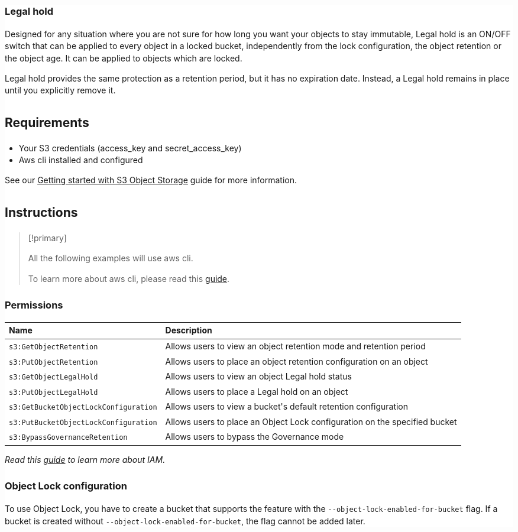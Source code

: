 ### Legal hold

Designed for any situation where you are not sure for how long you want your objects to stay immutable, Legal hold is an ON/OFF switch that can be applied to every object in a locked bucket, independently from the lock configuration, the object retention or the object age. It can be applied to objects which are locked.

Legal hold provides the same protection as a retention period, but it has no expiration date. Instead, a Legal hold remains in place until you explicitly remove it.

## Requirements

- Your S3 credentials (access_key and secret_access_key)
- Aws cli installed and configured

See our [Getting started with S3 Object Storage](/pages/cloud/storage/object_storage/s3_getting_started_with_object_storage) guide for more information.

## Instructions

> [!primary]
>
> All the following examples will use aws cli.
>
> To learn more about aws cli, please read this [guide](/pages/cloud/storage/object_storage/s3_getting_started_with_object_storage).
>

### Permissions

| Name | Description |
|:--|:--|
| `s3:GetObjectRetention` | Allows users to view an object retention mode and retention period |
| `s3:PutObjectRetention` | Allows users to place an object retention configuration on an object |
| `s3:GetObjectLegalHold` | Allows users to view an object Legal hold status |
| `s3:PutObjectLegalHold` | Allows users to place a Legal hold on an object |
| `s3:GetBucketObjectLockConfiguration` | Allows users to view a bucket's default retention configuration |
| `s3:PutBucketObjectLockConfiguration` | Allows users to place an Object Lock configuration on the specified bucket  |
| `s3:BypassGovernanceRetention` | Allows users to bypass the Governance mode |

*Read this [guide](/pages/cloud/storage/object_storage/s3_identity_and_access_management) to learn more about IAM.*

### Object Lock configuration

To use Object Lock, you have to create a bucket that supports the feature with the `--object-lock-enabled-for-bucket` flag. If a bucket is created without `--object-lock-enabled-for-bucket`, the flag cannot be added later.
